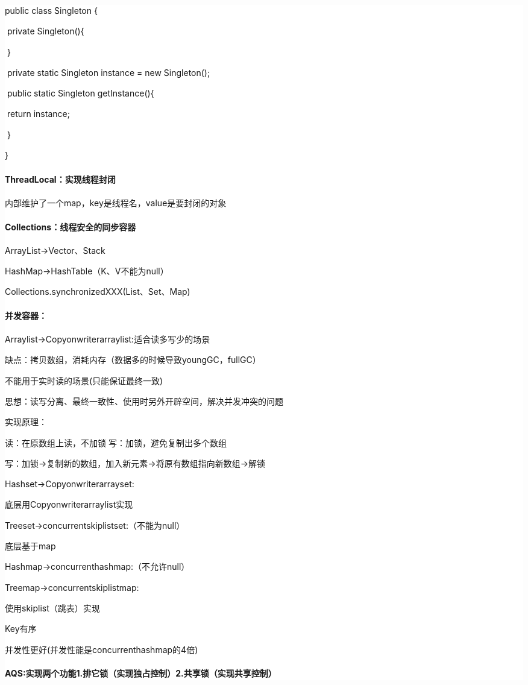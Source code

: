 public class Singleton {

​    private Singleton(){

​    }

​    private static Singleton instance =  new Singleton();

​    public static Singleton getInstance(){

​        return instance;

​    }

}

#### ThreadLocal：实现线程封闭

内部维护了一个map，key是线程名，value是要封闭的对象

#### Collections：线程安全的同步容器

ArrayList->Vector、Stack

HashMap->HashTable（K、V不能为null）

Collections.synchronizedXXX(List、Set、Map)

#### 并发容器：

Arraylist->Copyonwriterarraylist:适合读多写少的场景

缺点：拷贝数组，消耗内存（数据多的时候导致youngGC，fullGC）

不能用于实时读的场景(只能保证最终一致)

思想：读写分离、最终一致性、使用时另外开辟空间，解决并发冲突的问题

实现原理：

读：在原数组上读，不加锁  写：加锁，避免复制出多个数组

写：加锁->复制新的数组，加入新元素->将原有数组指向新数组->解锁

Hashset->Copyonwriterarrayset:

底层用Copyonwriterarraylist实现

Treeset->concurrentskiplistset:（不能为null）

底层基于map

Hashmap->concurrenthashmap:（不允许null）

 

Treemap->concurrentskiplistmap:

使用skiplist（跳表）实现

Key有序

并发性更好(并发性能是concurrenthashmap的4倍)

#### AQS:实现两个功能1.排它锁（实现独占控制）2.共享锁（实现共享控制）
